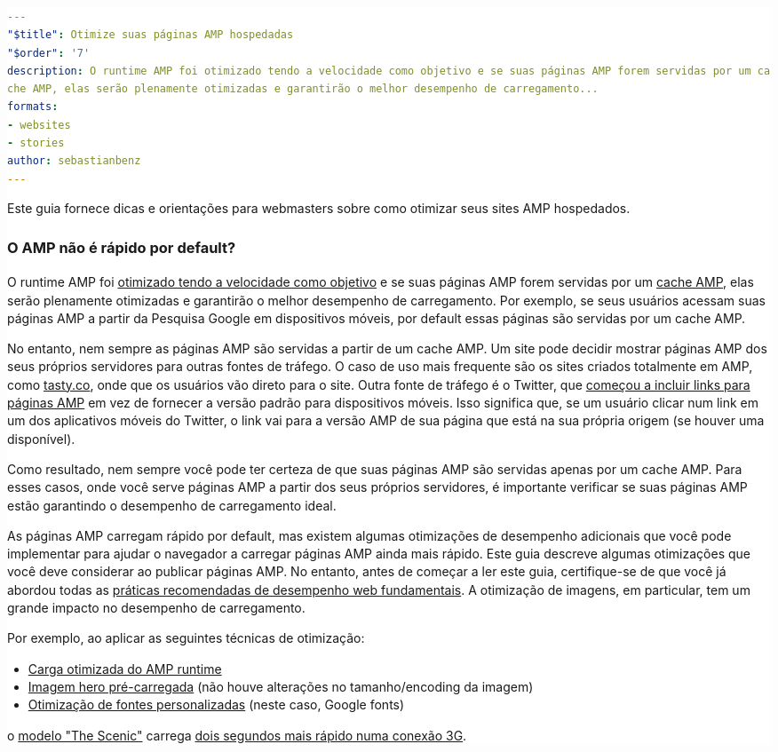 ```yaml
---
"$title": Otimize suas páginas AMP hospedadas
"$order": '7'
description: O runtime AMP foi otimizado tendo a velocidade como objetivo e se suas páginas AMP forem servidas por um cache AMP, elas serão plenamente otimizadas e garantirão o melhor desempenho de carregamento...
formats:
- websites
- stories
author: sebastianbenz
---
```


Este guia fornece dicas e orientações para webmasters sobre como otimizar seus sites AMP hospedados.

### O AMP não é rápido por default?

O runtime AMP foi [otimizado tendo a velocidade como objetivo](../../../about/how-amp-works.html) e se suas páginas AMP forem servidas por um [cache AMP](../../../documentation/guides-and-tutorials/learn/amp-caches-and-cors/how_amp_pages_are_cached.md), elas serão plenamente otimizadas e garantirão o melhor desempenho de carregamento. Por exemplo, se seus usuários acessam suas páginas AMP a partir da Pesquisa Google em dispositivos móveis, por default essas páginas são servidas por um cache AMP.

No entanto, nem sempre as páginas AMP são servidas a partir de um cache AMP. Um site pode decidir mostrar páginas AMP dos seus próprios servidores para outras fontes de tráfego. O caso de uso mais frequente são os sites criados totalmente em AMP, como [tasty.co](https://tasty.co), onde que os usuários vão direto para o site. Outra fonte de tráfego é o Twitter, que [começou a incluir links para páginas AMP](https://searchengineland.com/twitter-ramps-amp-278300) em vez de fornecer a versão padrão para dispositivos móveis. Isso significa que, se um usuário clicar num link em um dos aplicativos móveis do Twitter, o link vai para a versão AMP de sua página que está na sua própria origem (se houver uma disponível).

Como resultado, nem sempre você pode ter certeza de que suas páginas AMP são servidas apenas por um cache AMP. Para esses casos, onde você serve páginas AMP a partir dos seus próprios servidores, é importante verificar se suas páginas AMP estão garantindo o desempenho de carregamento ideal.

As páginas AMP carregam rápido por default, mas existem algumas otimizações de desempenho adicionais que você pode implementar para ajudar o navegador a carregar páginas AMP ainda mais rápido. Este guia descreve algumas otimizações que você deve considerar ao publicar páginas AMP. No entanto, antes de começar a ler este guia, certifique-se de que você já abordou todas as [práticas recomendadas de desempenho web fundamentais](#basic-optimizations). A otimização de imagens, em particular, tem um grande impacto no desempenho de carregamento.

Por exemplo, ao aplicar as seguintes técnicas de otimização:

- [Carga otimizada do AMP runtime](#optimize-the-amp-runtime-loading)
- [Imagem hero pré-carregada](#preload-hero-images) (não houve alterações no tamanho/encoding da imagem)
- [Otimização de fontes personalizadas](#optimize-custom-fonts) (neste caso, Google fonts)

o [modelo "The Scenic"](../../../documentation/templates/index.html) carrega [dois segundos mais rápido numa conexão 3G](https://www.webpagetest.org/video/compare.php?tests=180529_RY_9198dcdba1824c169887c6e40c221dae-r:1-c:0).
